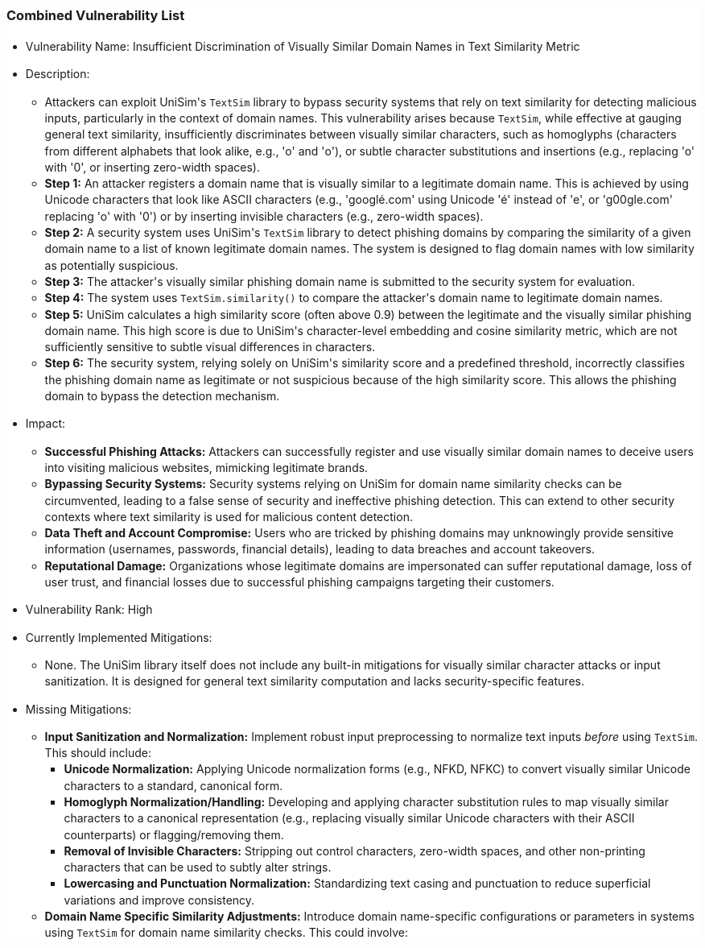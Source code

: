### Combined Vulnerability List

- Vulnerability Name: Insufficient Discrimination of Visually Similar Domain Names in Text Similarity Metric

- Description:
  - Attackers can exploit UniSim's `TextSim` library to bypass security systems that rely on text similarity for detecting malicious inputs, particularly in the context of domain names. This vulnerability arises because `TextSim`, while effective at gauging general text similarity, insufficiently discriminates between visually similar characters, such as homoglyphs (characters from different alphabets that look alike, e.g., 'o' and 'ο'), or subtle character substitutions and insertions (e.g., replacing 'o' with '0', or inserting zero-width spaces).
  - **Step 1:** An attacker registers a domain name that is visually similar to a legitimate domain name. This is achieved by using Unicode characters that look like ASCII characters (e.g., 'googlé.com' using Unicode 'é' instead of 'e', or 'g00gle.com' replacing 'o' with '0') or by inserting invisible characters (e.g., zero-width spaces).
  - **Step 2:** A security system uses UniSim's `TextSim` library to detect phishing domains by comparing the similarity of a given domain name to a list of known legitimate domain names. The system is designed to flag domain names with low similarity as potentially suspicious.
  - **Step 3:** The attacker's visually similar phishing domain name is submitted to the security system for evaluation.
  - **Step 4:** The system uses `TextSim.similarity()` to compare the attacker's domain name to legitimate domain names.
  - **Step 5:** UniSim calculates a high similarity score (often above 0.9) between the legitimate and the visually similar phishing domain name. This high score is due to UniSim's character-level embedding and cosine similarity metric, which are not sufficiently sensitive to subtle visual differences in characters.
  - **Step 6:** The security system, relying solely on UniSim's similarity score and a predefined threshold, incorrectly classifies the phishing domain name as legitimate or not suspicious because of the high similarity score. This allows the phishing domain to bypass the detection mechanism.

- Impact:
  - **Successful Phishing Attacks:** Attackers can successfully register and use visually similar domain names to deceive users into visiting malicious websites, mimicking legitimate brands.
  - **Bypassing Security Systems:** Security systems relying on UniSim for domain name similarity checks can be circumvented, leading to a false sense of security and ineffective phishing detection. This can extend to other security contexts where text similarity is used for malicious content detection.
  - **Data Theft and Account Compromise:** Users who are tricked by phishing domains may unknowingly provide sensitive information (usernames, passwords, financial details), leading to data breaches and account takeovers.
  - **Reputational Damage:** Organizations whose legitimate domains are impersonated can suffer reputational damage, loss of user trust, and financial losses due to successful phishing campaigns targeting their customers.

- Vulnerability Rank: High

- Currently Implemented Mitigations:
  - None. The UniSim library itself does not include any built-in mitigations for visually similar character attacks or input sanitization. It is designed for general text similarity computation and lacks security-specific features.

- Missing Mitigations:
  - **Input Sanitization and Normalization:** Implement robust input preprocessing to normalize text inputs *before* using `TextSim`. This should include:
    - **Unicode Normalization:** Applying Unicode normalization forms (e.g., NFKD, NFKC) to convert visually similar Unicode characters to a standard, canonical form.
    - **Homoglyph Normalization/Handling:** Developing and applying character substitution rules to map visually similar characters to a canonical representation (e.g., replacing visually similar Unicode characters with their ASCII counterparts) or flagging/removing them.
    - **Removal of Invisible Characters:** Stripping out control characters, zero-width spaces, and other non-printing characters that can be used to subtly alter strings.
    - **Lowercasing and Punctuation Normalization:** Standardizing text casing and punctuation to reduce superficial variations and improve consistency.
  - **Domain Name Specific Similarity Adjustments:** Introduce domain name-specific configurations or parameters in systems using `TextSim` for domain name similarity checks. This could involve: